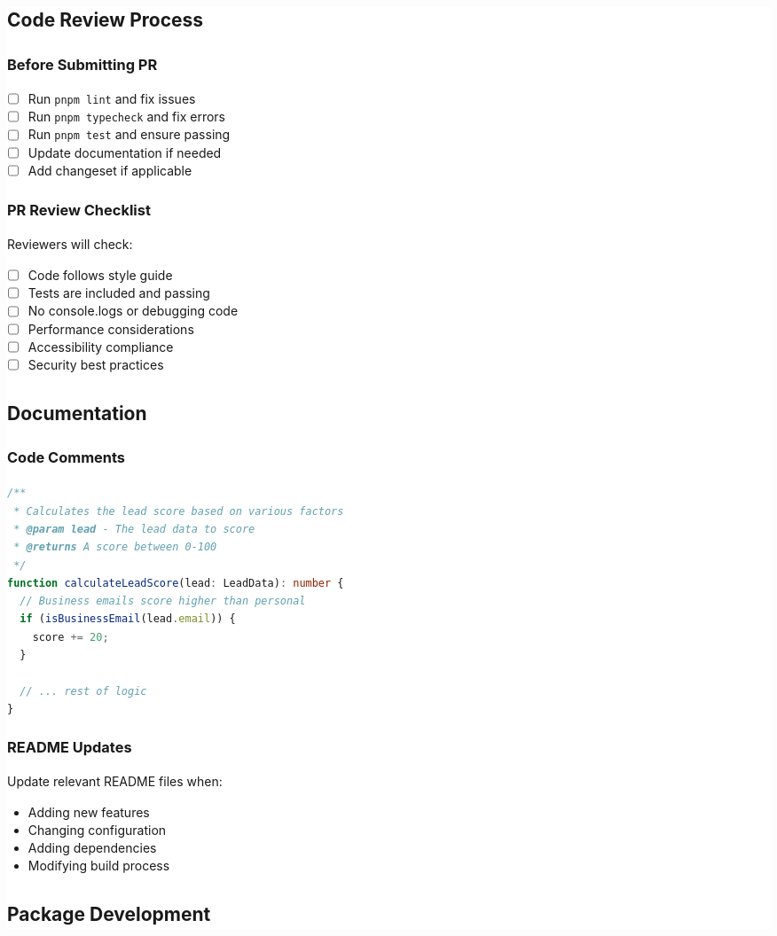 ## Code Review Process

### Before Submitting PR

- [ ] Run `pnpm lint` and fix issues
- [ ] Run `pnpm typecheck` and fix errors
- [ ] Run `pnpm test` and ensure passing
- [ ] Update documentation if needed
- [ ] Add changeset if applicable

### PR Review Checklist

Reviewers will check:

- [ ] Code follows style guide
- [ ] Tests are included and passing
- [ ] No console.logs or debugging code
- [ ] Performance considerations
- [ ] Accessibility compliance
- [ ] Security best practices

## Documentation

### Code Comments

```typescript
/**
 * Calculates the lead score based on various factors
 * @param lead - The lead data to score
 * @returns A score between 0-100
 */
function calculateLeadScore(lead: LeadData): number {
  // Business emails score higher than personal
  if (isBusinessEmail(lead.email)) {
    score += 20;
  }
  
  // ... rest of logic
}
```

### README Updates

Update relevant README files when:
- Adding new features
- Changing configuration
- Adding dependencies
- Modifying build process

## Package Development
